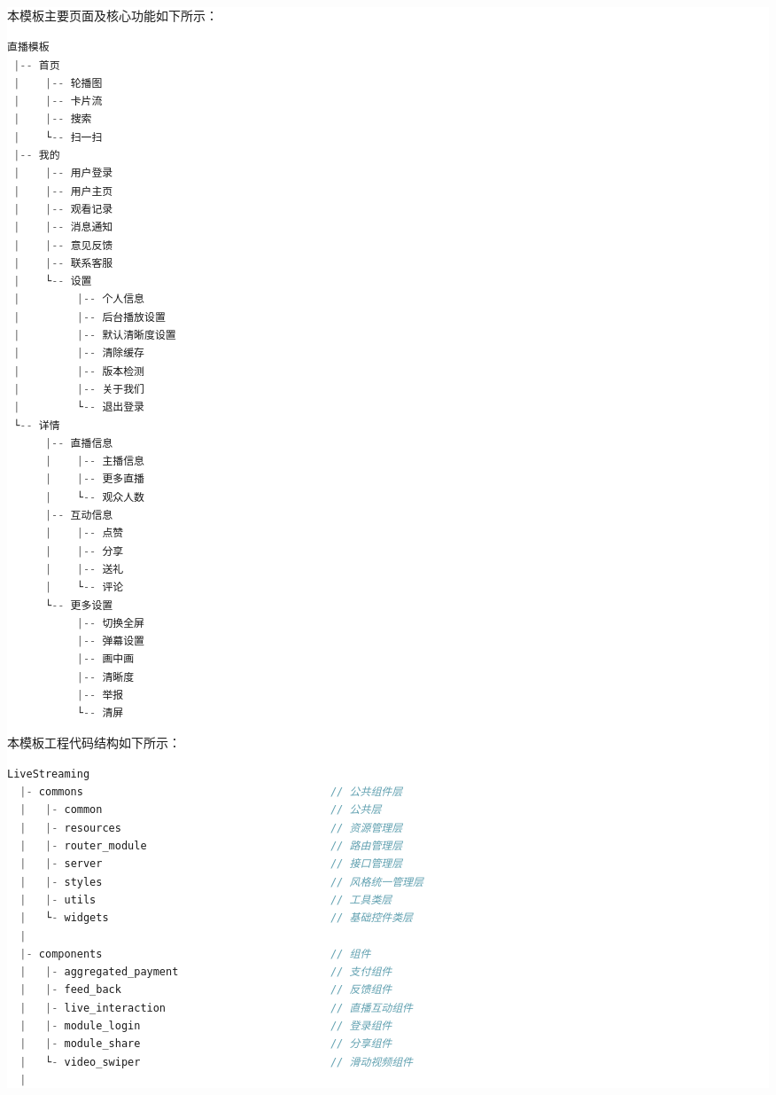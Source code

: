 
本模板主要页面及核心功能如下所示：

```ts
直播模板
 |-- 首页
 |    |-- 轮播图
 |    |-- 卡片流
 |    |-- 搜索
 |    └-- 扫一扫
 |-- 我的
 |    |-- 用户登录
 |    |-- 用户主页
 |    |-- 观看记录
 |    |-- 消息通知
 |    |-- 意见反馈
 |    |-- 联系客服
 |    └-- 设置
 |         |-- 个人信息
 |         |-- 后台播放设置
 |         |-- 默认清晰度设置
 |         |-- 清除缓存
 |         |-- 版本检测
 |         |-- 关于我们
 |         └-- 退出登录
 └-- 详情
      |-- 直播信息
      |    |-- 主播信息
      |    |-- 更多直播
      |    └-- 观众人数
      |-- 互动信息
      |    |-- 点赞
      |    |-- 分享
      |    |-- 送礼
      |    └-- 评论
      └-- 更多设置
           |-- 切换全屏
           |-- 弹幕设置
           |-- 画中画
           |-- 清晰度
           |-- 举报
           └-- 清屏

```

本模板工程代码结构如下所示：

```ts
LiveStreaming
  |- commons                                       // 公共组件层
  |   |- common                                    // 公共层
  |   |- resources                                 // 资源管理层
  |   |- router_module                             // 路由管理层
  |   |- server                                    // 接口管理层
  |   |- styles                                    // 风格统一管理层
  |   |- utils                                     // 工具类层
  |   └- widgets                                   // 基础控件类层
  |
  |- components                                    // 组件       
  |   |- aggregated_payment                        // 支付组件
  |   |- feed_back                                 // 反馈组件
  |   |- live_interaction                          // 直播互动组件
  |   |- module_login                              // 登录组件
  |   |- module_share                              // 分享组件
  |   └- video_swiper                              // 滑动视频组件     
  |                      
```